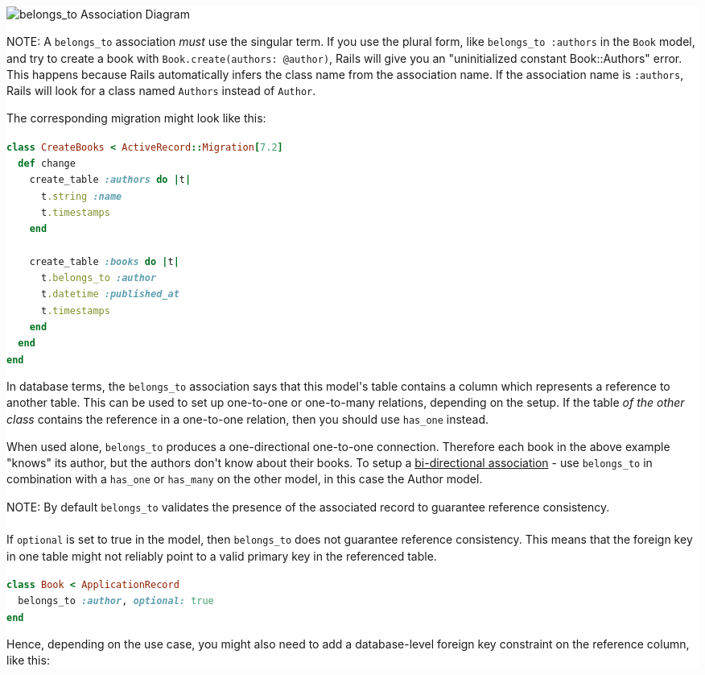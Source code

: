 ![belongs_to Association Diagram](images/association_basics/belongs_to.png)

NOTE: A `belongs_to` association _must_ use the singular term. If you use the
plural form, like `belongs_to :authors` in the `Book` model, and try to create a
book with `Book.create(authors: @author)`, Rails will give you an "uninitialized
constant Book::Authors" error. This happens because Rails automatically infers
the class name from the association name. If the association name is `:authors`,
Rails will look for a class named `Authors` instead of `Author`.

The corresponding migration might look like this:

```ruby
class CreateBooks < ActiveRecord::Migration[7.2]
  def change
    create_table :authors do |t|
      t.string :name
      t.timestamps
    end

    create_table :books do |t|
      t.belongs_to :author
      t.datetime :published_at
      t.timestamps
    end
  end
end
```

In database terms, the `belongs_to` association says that this model's table
contains a column which represents a reference to another table. This can be
used to set up one-to-one or one-to-many relations, depending on the setup. If
the table _of the other class_ contains the reference in a one-to-one relation,
then you should use `has_one` instead.

When used alone, `belongs_to` produces a one-directional one-to-one connection.
Therefore each book in the above example "knows" its author, but the authors
don't know about their books. To setup a [bi-directional
association](#bi-directional-associations) - use `belongs_to` in combination
with a `has_one` or `has_many` on the other model, in this case the Author
model.

NOTE: By default `belongs_to` validates the presence of the associated record to
guarantee reference consistency.<br/><br/>If `optional` is set to true in the
model, then `belongs_to` does not guarantee reference consistency. This means
that the foreign key in one table might not reliably point to a valid primary
key in the referenced table.

```ruby
class Book < ApplicationRecord
  belongs_to :author, optional: true
end
```

Hence, depending on the use case, you might also need to add a database-level
foreign key constraint on the reference column, like this:
